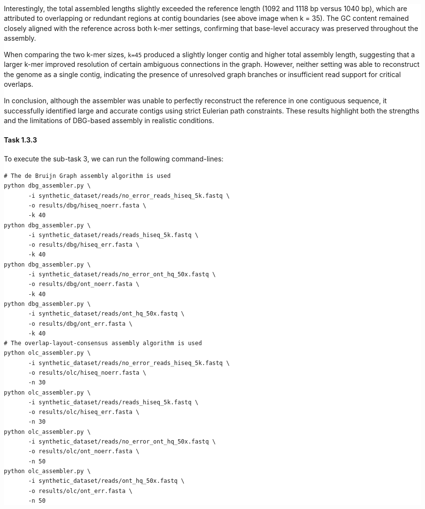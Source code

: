 Interestingly, the total assembled lengths slightly exceeded the reference length (1092 and 1118 bp versus 1040 bp), 
which are attributed to overlapping or redundant regions at contig boundaries (see above image when k = 35). 
The GC content remained closely aligned with the reference across both k-mer settings, 
confirming that base-level accuracy was preserved throughout the assembly.

When comparing the two k-mer sizes, `k=45` produced a slightly longer contig and higher total assembly length, 
suggesting that a larger k-mer improved resolution of certain ambiguous connections in the graph. 
However, neither setting was able to reconstruct the genome as a single contig, 
indicating the presence of unresolved graph branches or insufficient read support for critical overlaps.

In conclusion, although the assembler was unable to perfectly reconstruct the reference in one contiguous sequence, 
it successfully identified large and accurate contigs using strict Eulerian path constraints. 
These results highlight both the strengths and the limitations of DBG-based assembly in realistic conditions.

#### Task 1.3.3

To execute the sub-task 3, we can run the following command-lines:

```shell
# The de Bruijn Graph assembly algorithm is used
python dbg_assembler.py \
       -i synthetic_dataset/reads/no_error_reads_hiseq_5k.fastq \
       -o results/dbg/hiseq_noerr.fasta \
       -k 40
python dbg_assembler.py \
       -i synthetic_dataset/reads/reads_hiseq_5k.fastq \
       -o results/dbg/hiseq_err.fasta \
       -k 40
python dbg_assembler.py \
       -i synthetic_dataset/reads/no_error_ont_hq_50x.fastq \
       -o results/dbg/ont_noerr.fasta \
       -k 40
python dbg_assembler.py \
       -i synthetic_dataset/reads/ont_hq_50x.fastq \
       -o results/dbg/ont_err.fasta \
       -k 40
# The overlap-layout-consensus assembly algorithm is used
python olc_assembler.py \
       -i synthetic_dataset/reads/no_error_reads_hiseq_5k.fastq \
       -o results/olc/hiseq_noerr.fasta \
       -n 30
python olc_assembler.py \
       -i synthetic_dataset/reads/reads_hiseq_5k.fastq \
       -o results/olc/hiseq_err.fasta \
       -n 30
python olc_assembler.py \
       -i synthetic_dataset/reads/no_error_ont_hq_50x.fastq \
       -o results/olc/ont_noerr.fasta \
       -n 50
python olc_assembler.py \
       -i synthetic_dataset/reads/ont_hq_50x.fastq \
       -o results/olc/ont_err.fasta \
       -n 50
```
